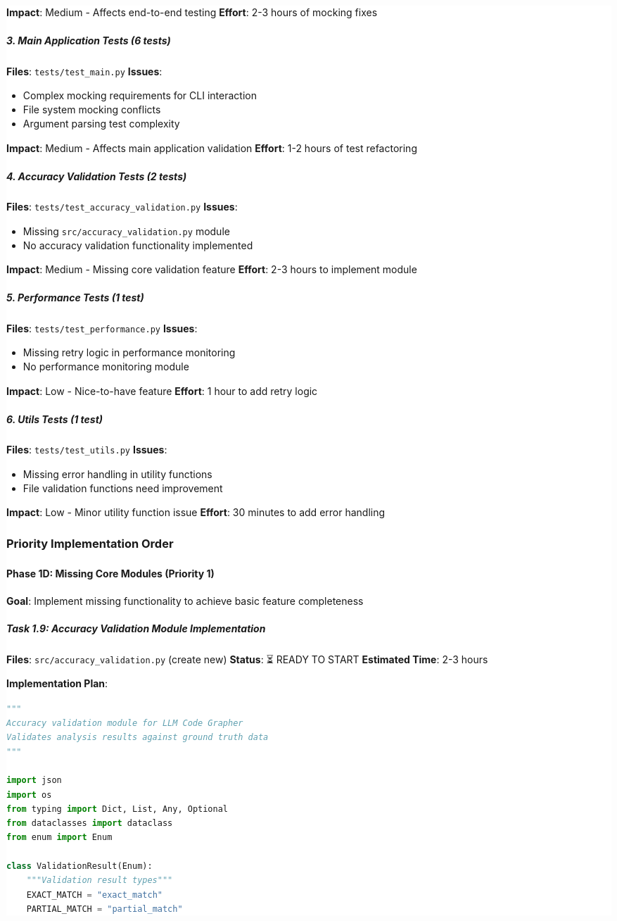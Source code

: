 **Impact**: Medium - Affects end-to-end testing
**Effort**: 2-3 hours of mocking fixes

##### 3. Main Application Tests (6 tests)
**Files**: `tests/test_main.py`
**Issues**:
- Complex mocking requirements for CLI interaction
- File system mocking conflicts
- Argument parsing test complexity

**Impact**: Medium - Affects main application validation
**Effort**: 1-2 hours of test refactoring

##### 4. Accuracy Validation Tests (2 tests)
**Files**: `tests/test_accuracy_validation.py`
**Issues**:
- Missing `src/accuracy_validation.py` module
- No accuracy validation functionality implemented

**Impact**: Medium - Missing core validation feature
**Effort**: 2-3 hours to implement module

##### 5. Performance Tests (1 test)
**Files**: `tests/test_performance.py`
**Issues**:
- Missing retry logic in performance monitoring
- No performance monitoring module

**Impact**: Low - Nice-to-have feature
**Effort**: 1 hour to add retry logic

##### 6. Utils Tests (1 test)
**Files**: `tests/test_utils.py`
**Issues**:
- Missing error handling in utility functions
- File validation functions need improvement

**Impact**: Low - Minor utility function issue
**Effort**: 30 minutes to add error handling

### Priority Implementation Order

#### Phase 1D: Missing Core Modules (Priority 1)
**Goal**: Implement missing functionality to achieve basic feature completeness

##### Task 1.9: Accuracy Validation Module Implementation
**Files**: `src/accuracy_validation.py` (create new)
**Status**: ⏳ READY TO START
**Estimated Time**: 2-3 hours

**Implementation Plan**:
```python
"""
Accuracy validation module for LLM Code Grapher
Validates analysis results against ground truth data
"""

import json
import os
from typing import Dict, List, Any, Optional
from dataclasses import dataclass
from enum import Enum

class ValidationResult(Enum):
    """Validation result types"""
    EXACT_MATCH = "exact_match"
    PARTIAL_MATCH = "partial_match"
```